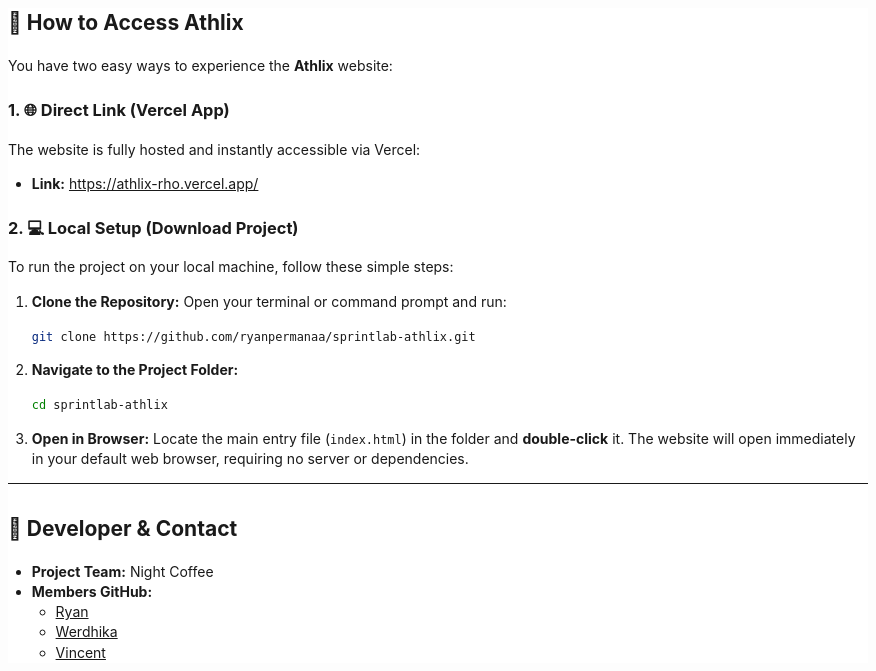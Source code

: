 
## 🚀 How to Access Athlix

You have two easy ways to experience the **Athlix** website:

### 1. 🌐 Direct Link (Vercel App)

The website is fully hosted and instantly accessible via Vercel:

* **Link:** https://athlix-rho.vercel.app/

### 2. 💻 Local Setup (Download Project)

To run the project on your local machine, follow these simple steps:

1.  **Clone the Repository:** Open your terminal or command prompt and run:
    ```bash
    git clone https://github.com/ryanpermanaa/sprintlab-athlix.git
    ```
2.  **Navigate to the Project Folder:**
    ```bash
    cd sprintlab-athlix
    ```
3.  **Open in Browser:** Locate the main entry file (`index.html`) in the folder and **double-click** it. The website will open immediately in your default web browser, requiring no server or dependencies.

---

## 👥 Developer & Contact

* **Project Team:** Night Coffee
* **Members GitHub:** 
  - [Ryan](https://github.com/ryanpermanaa)
  - [Werdhika](https://github.com/werdhika)
  - [Vincent](https://github.com/valifer13)
